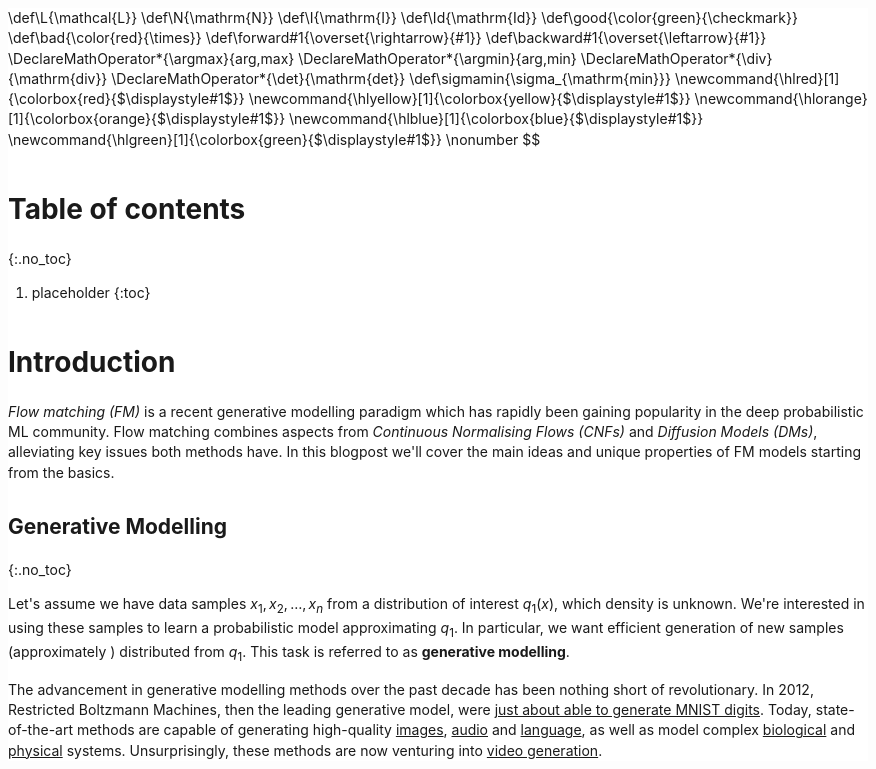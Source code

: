 \def\L{\mathcal{L}}
\def\N{\mathrm{N}}
\def\I{\mathrm{I}}
\def\Id{\mathrm{Id}}
\def\good{\color{green}{\checkmark}}
\def\bad{\color{red}{\times}}
\def\forward#1{\overset{\rightarrow}{#1}}
\def\backward#1{\overset{\leftarrow}{#1}}
\DeclareMathOperator*{\argmax}{arg\,max}
\DeclareMathOperator*{\argmin}{arg\,min}
\DeclareMathOperator*{\div}{\mathrm{div}}
\DeclareMathOperator*{\det}{\mathrm{det}}
\def\sigmamin{\sigma_{\mathrm{min}}}
\newcommand{\hlred}[1]{\colorbox{red}{$\displaystyle#1$}}
\newcommand{\hlyellow}[1]{\colorbox{yellow}{$\displaystyle#1$}}
\newcommand{\hlorange}[1]{\colorbox{orange}{$\displaystyle#1$}}
\newcommand{\hlblue}[1]{\colorbox{blue}{$\displaystyle#1$}}
\newcommand{\hlgreen}[1]{\colorbox{green}{$\displaystyle#1$}}
\nonumber
$$

# Table of contents
{:.no_toc}

1. placeholder
{:toc}

# Introduction

*Flow matching (FM)* is a recent generative modelling paradigm which has rapidly been gaining popularity in the deep probabilistic ML community. Flow matching combines aspects from *Continuous Normalising Flows (CNFs)* and *Diffusion Models (DMs)*, alleviating key issues both methods have. In this blogpost we'll cover the main ideas and unique properties of FM models starting from the basics.


## Generative Modelling
{:.no_toc}

Let's assume we have data samples $x_1, x_2, \ldots, x_n$ from a distribution of interest $q_1(x)$, which density is unknown. We're interested in using these samples to learn a probabilistic model approximating $q_1$. In particular, we want efficient generation of new samples (approximately ) distributed from $q_1$. This task is referred to as **generative modelling**.

The advancement in generative modelling methods over the past decade has been nothing short of revolutionary. In 2012, Restricted Boltzmann Machines, then the leading generative model, were [just about able to generate MNIST digits](https://physics.bu.edu/~pankajm/ML-Notebooks/HTML/NB17_CXVI_RBM_mnist.html). Today, state-of-the-art methods are capable of generating high-quality [images](https://openai.com/dall-e-3), [audio](https://deepmind.google/discover/blog/transforming-the-future-of-music-creation/) and [language](https://arxiv.org/pdf/2305.14671.pdf), as well as model complex [biological](https://www.nature.com/articles/s41586-023-06415-8) and [physical](https://deepmind.google/discover/blog/nowcasting-the-next-hour-of-rain/) systems. Unsurprisingly, these methods are now venturing into [video generation](https://imagen.research.google/video/).


[^chainrule]: The property $\phi \circ \phi^{-1} = \Id$ implies, by the chain rule,
[^jac_structure]: **Autoregressive** (Papamakarios et al., 2018; Huang et al., 2018)
[^residual_flow]: A sufficient condition for $\phi_k$ to be invertible is for $u_k$ to be $1/h$-Lipschitz [Behrmann et al., 2019].
[^log_pdf]: Expanding the divergence in the _transport equation_ we have:
[^CFM]: Developing the square in both losses we get: 
[^ODE_conditions]: A sufficient condition for $\phi_t$ to be invertible is for $u_t$ to be Lipschitz and continuous by Picard–Lindelöf theorem.
[^FPE]: The _Fokker–Planck equation_ gives the time evolution of the density induced by a stochastic process. For ODEs where the diffusion term is zero, one recovers the transport equation.
[^hutchinson]: The Skilling-Hutchinson trace estimator is  given by $\Tr(A) = \E[v^\top A v]$ with $v \sim p$ isotropic and centred. In our setting we are interested in $\div(u_t)(x) = \Tr(\frac{\partial u_t(x)}{\partial x}) = \E[v^\top \frac{\partial u_t(x)}{\partial x} v]$ which can be approximated with a Monte-Carlo estimator, where the integrand is computed via automatic forward or backward differentiation.
[^OT]: Dynamic optimal transport [Benamou and Brenier, 2000]
[^1]: There's also the difference that in (standard) score-based diffusion models, we don't have "exact endpoints" in the sense that our $p_0$ is actually the reference we use during inference. Instead, we "just hope" that the chosen integration time $T$ is sufficiently large so that $p_0 \approx q_0$.
[^2]: We can of course just compute $\nabla \log p_t(x)$ of the $p_t$ induced by $u_t$, but this will generally be ridiculoulsly expensive.
[^interpolation]: The top row is with reference $p_0 = \mathcal{N}([-a, 0], I)$ and target $p_1 = (1/2) \mathcal{N}([a, -10], I) + (1 / 2) \mathcal{N}([a, 10], I)$, and the bottom row is the \ref{eq:g2g} example. The left column shows the straight-line solutions for the *marginals* and the right column shows the marginal solutions induced by considering the straight-line *conditional* interpolants.
[^mini-batch-ot-sampling-size]: Note the size of the resulting mini-batch sampled from $\gamma(i, j)$ does not necessarily have to be of the same size as the mini-batch size used to construct the mini-batch OT approximation as we can sample from $\gamma$ with replacement, but using the same size is typically done in practice, e.g. Tong et al. (2023).
[^mini-batch-ot-deterministic-vs-stochastic]: In mini-batch OT, we only work with the empirical distributions over $x_0^{(i)}$ and $x_1^{(j)}$, i.e. they all have weights $1 / n$, where $n$ is the size of the mini-batch. This means that we can find a $\gamma$ matching the $\inf$ in \eqref{eq:ot} by solving what's referred to as a [linear assignment problem](https://en.wikipedia.org/wiki/Assignment_problem). This results in a sparse matrix with exactly $n$ entries, each then with a weight of $1 / n$. In such a scenario, computing the expectation over the joint $\gamma(i, j)$, which has $n^2$ entries but in this case only $n$ non-zero entries, can be done by only considering $n$ training pairs where every $i$ is involved in exactly one pair and similarly for every $j$. This is usally what's done in practice. When solving the assignment problem is too computationally intensive, using Sinkhorn and a sampling from the coupling might be the preferable approach.